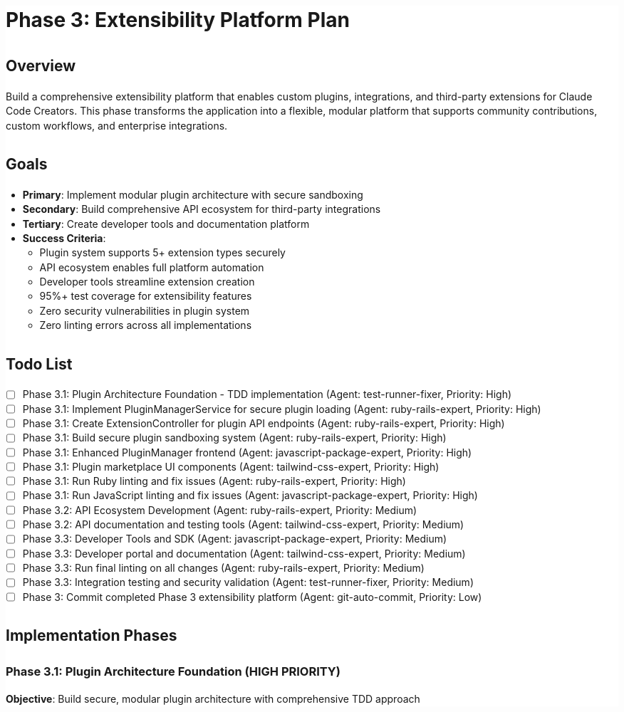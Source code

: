 # Phase 3: Extensibility Platform Plan

## Overview
Build a comprehensive extensibility platform that enables custom plugins, integrations, and third-party extensions for Claude Code Creators. This phase transforms the application into a flexible, modular platform that supports community contributions, custom workflows, and enterprise integrations.

## Goals
- **Primary**: Implement modular plugin architecture with secure sandboxing
- **Secondary**: Build comprehensive API ecosystem for third-party integrations
- **Tertiary**: Create developer tools and documentation platform
- **Success Criteria**: 
  - Plugin system supports 5+ extension types securely
  - API ecosystem enables full platform automation
  - Developer tools streamline extension creation
  - 95%+ test coverage for extensibility features
  - Zero security vulnerabilities in plugin system
  - Zero linting errors across all implementations

## Todo List
- [ ] Phase 3.1: Plugin Architecture Foundation - TDD implementation (Agent: test-runner-fixer, Priority: High)
- [ ] Phase 3.1: Implement PluginManagerService for secure plugin loading (Agent: ruby-rails-expert, Priority: High)
- [ ] Phase 3.1: Create ExtensionController for plugin API endpoints (Agent: ruby-rails-expert, Priority: High)
- [ ] Phase 3.1: Build secure plugin sandboxing system (Agent: ruby-rails-expert, Priority: High)
- [ ] Phase 3.1: Enhanced PluginManager frontend (Agent: javascript-package-expert, Priority: High)
- [ ] Phase 3.1: Plugin marketplace UI components (Agent: tailwind-css-expert, Priority: High)
- [ ] Phase 3.1: Run Ruby linting and fix issues (Agent: ruby-rails-expert, Priority: High)
- [ ] Phase 3.1: Run JavaScript linting and fix issues (Agent: javascript-package-expert, Priority: High)
- [ ] Phase 3.2: API Ecosystem Development (Agent: ruby-rails-expert, Priority: Medium)
- [ ] Phase 3.2: API documentation and testing tools (Agent: tailwind-css-expert, Priority: Medium)
- [ ] Phase 3.3: Developer Tools and SDK (Agent: javascript-package-expert, Priority: Medium)
- [ ] Phase 3.3: Developer portal and documentation (Agent: tailwind-css-expert, Priority: Medium)
- [ ] Phase 3.3: Run final linting on all changes (Agent: ruby-rails-expert, Priority: Medium)
- [ ] Phase 3.3: Integration testing and security validation (Agent: test-runner-fixer, Priority: Medium)
- [ ] Phase 3: Commit completed Phase 3 extensibility platform (Agent: git-auto-commit, Priority: Low)

## Implementation Phases

### Phase 3.1: Plugin Architecture Foundation (HIGH PRIORITY)
**Objective**: Build secure, modular plugin architecture with comprehensive TDD approach

